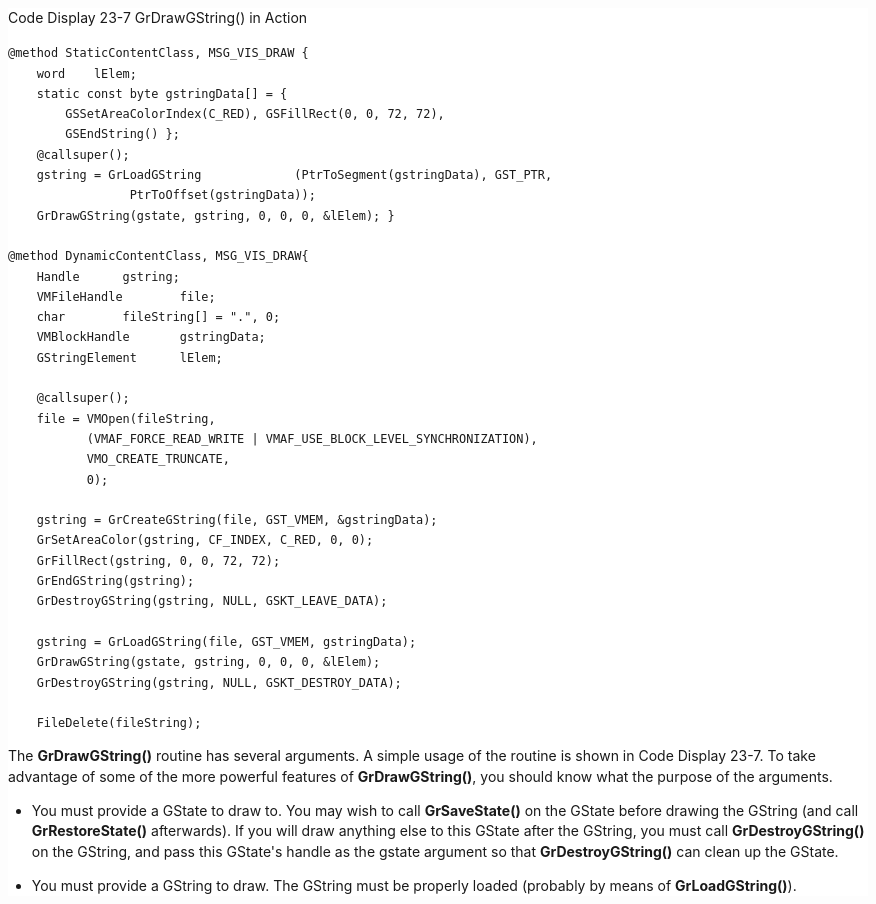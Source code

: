 Code Display 23-7 GrDrawGString() in Action
~~~
@method StaticContentClass, MSG_VIS_DRAW {
	word 	lElem;
	static const byte gstringData[] = {
		GSSetAreaColorIndex(C_RED), GSFillRect(0, 0, 72, 72),
		GSEndString() };
	@callsuper();
	gstring = GrLoadGString 			(PtrToSegment(gstringData), GST_PTR,
				 PtrToOffset(gstringData));
	GrDrawGString(gstate, gstring, 0, 0, 0, &lElem); }

@method DynamicContentClass, MSG_VIS_DRAW{
	Handle 		gstring;
	VMFileHandle		file;
	char 		fileString[] = ".", 0;
	VMBlockHandle		gstringData;
	GStringElement		lElem;

	@callsuper();
	file = VMOpen(fileString, 
		   (VMAF_FORCE_READ_WRITE | VMAF_USE_BLOCK_LEVEL_SYNCHRONIZATION),
		   VMO_CREATE_TRUNCATE, 
		   0);

	gstring = GrCreateGString(file, GST_VMEM, &gstringData);
	GrSetAreaColor(gstring, CF_INDEX, C_RED, 0, 0);
	GrFillRect(gstring, 0, 0, 72, 72);
	GrEndGString(gstring);
	GrDestroyGString(gstring, NULL, GSKT_LEAVE_DATA);

	gstring = GrLoadGString(file, GST_VMEM, gstringData);
	GrDrawGString(gstate, gstring, 0, 0, 0, &lElem);
	GrDestroyGString(gstring, NULL, GSKT_DESTROY_DATA);

	FileDelete(fileString);
~~~

The **GrDrawGString()** routine has several arguments. A simple usage of 
the routine is shown in Code Display 23-7. To take advantage 
of some of the more powerful features of **GrDrawGString()**, you should 
know what the purpose of the arguments.

+ You must provide a GState to draw to. You may wish to call 
**GrSaveState()** on the GState before drawing the GString (and call 
**GrRestoreState()** afterwards). If you will draw anything else to this 
GState after the GString, you must call **GrDestroyGString()** on the 
GString, and pass this GState's handle as the gstate argument so that 
**GrDestroyGString()** can clean up the GState.

+ You must provide a GString to draw. The GString must be properly 
loaded (probably by means of **GrLoadGString()**).
